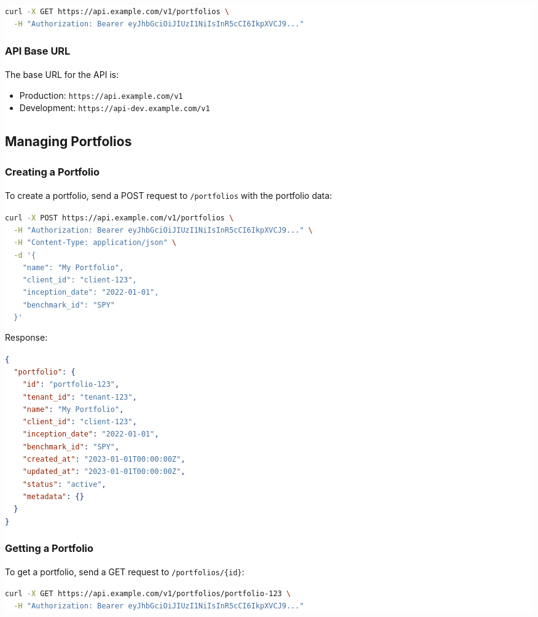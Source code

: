 ```bash
curl -X GET https://api.example.com/v1/portfolios \
  -H "Authorization: Bearer eyJhbGciOiJIUzI1NiIsInR5cCI6IkpXVCJ9..."
```

### API Base URL

The base URL for the API is:

- Production: `https://api.example.com/v1`
- Development: `https://api-dev.example.com/v1`

## Managing Portfolios

### Creating a Portfolio

To create a portfolio, send a POST request to `/portfolios` with the portfolio data:

```bash
curl -X POST https://api.example.com/v1/portfolios \
  -H "Authorization: Bearer eyJhbGciOiJIUzI1NiIsInR5cCI6IkpXVCJ9..." \
  -H "Content-Type: application/json" \
  -d '{
    "name": "My Portfolio",
    "client_id": "client-123",
    "inception_date": "2022-01-01",
    "benchmark_id": "SPY"
  }'
```

Response:

```json
{
  "portfolio": {
    "id": "portfolio-123",
    "tenant_id": "tenant-123",
    "name": "My Portfolio",
    "client_id": "client-123",
    "inception_date": "2022-01-01",
    "benchmark_id": "SPY",
    "created_at": "2023-01-01T00:00:00Z",
    "updated_at": "2023-01-01T00:00:00Z",
    "status": "active",
    "metadata": {}
  }
}
```

### Getting a Portfolio

To get a portfolio, send a GET request to `/portfolios/{id}`:

```bash
curl -X GET https://api.example.com/v1/portfolios/portfolio-123 \
  -H "Authorization: Bearer eyJhbGciOiJIUzI1NiIsInR5cCI6IkpXVCJ9..."
```
